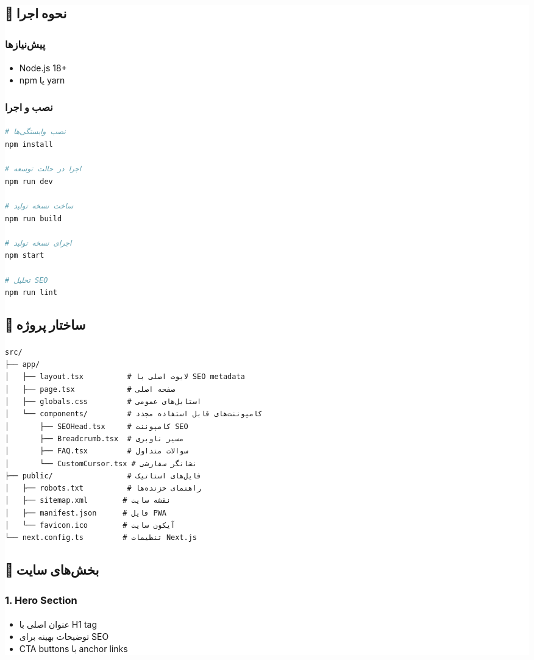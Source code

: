 ## 🚀 نحوه اجرا

### پیش‌نیازها
- Node.js 18+ 
- npm یا yarn

### نصب و اجرا
```bash
# نصب وابستگی‌ها
npm install

# اجرا در حالت توسعه
npm run dev

# ساخت نسخه تولید
npm run build

# اجرای نسخه تولید
npm start

# تحلیل SEO
npm run lint
```

## 📁 ساختار پروژه

```
src/
├── app/
│   ├── layout.tsx          # لایوت اصلی با SEO metadata
│   ├── page.tsx            # صفحه اصلی
│   ├── globals.css         # استایل‌های عمومی
│   └── components/         # کامپوننت‌های قابل استفاده مجدد
│       ├── SEOHead.tsx     # کامپوننت SEO
│       ├── Breadcrumb.tsx  # مسیر ناوبری
│       ├── FAQ.tsx         # سوالات متداول
│       └── CustomCursor.tsx # نشانگر سفارشی
├── public/                 # فایل‌های استاتیک
│   ├── robots.txt          # راهنمای خزنده‌ها
│   ├── sitemap.xml        # نقشه سایت
│   ├── manifest.json      # فایل PWA
│   └── favicon.ico        # آیکون سایت
└── next.config.ts         # تنظیمات Next.js
```

## 🎯 بخش‌های سایت

### **1. Hero Section**
- عنوان اصلی با H1 tag
- توضیحات بهینه برای SEO
- CTA buttons با anchor links
